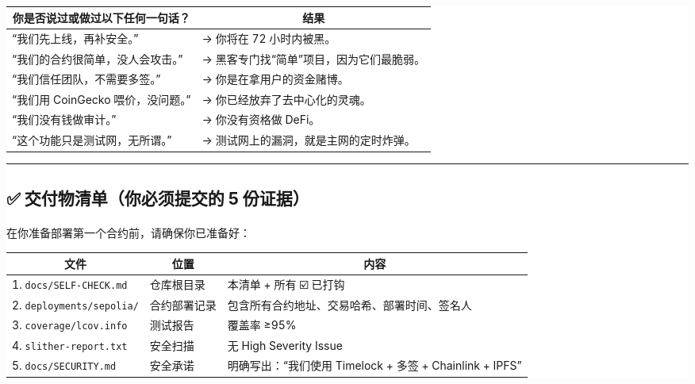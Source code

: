 | 你是否说过或做过以下任何一句话？  | 结果                                     |
| --------------------------------- | ---------------------------------------- |
| “我们先上线，再补安全。”          | → 你将在 72 小时内被黑。                 |
| “我们的合约很简单，没人会攻击。”  | → 黑客专门找“简单”项目，因为它们最脆弱。 |
| “我们信任团队，不需要多签。”      | → 你是在拿用户的资金赌博。               |
| “我们用 CoinGecko 喂价，没问题。” | → 你已经放弃了去中心化的灵魂。           |
| “我们没有钱做审计。”              | → 你没有资格做 DeFi。                    |
| “这个功能只是测试网，无所谓。”    | → 测试网上的漏洞，就是主网的定时炸弹。   |

---

## ✅ 交付物清单（你必须提交的 5 份证据）

在你准备部署第一个合约前，请确保你已准备好：

| 文件                      | 位置         | 内容                                                    |
| ------------------------- | ------------ | ------------------------------------------------------- |
| 1. `docs/SELF-CHECK.md`   | 仓库根目录   | 本清单 + 所有 ☑️ 已打钩                                  |
| 2. `deployments/sepolia/` | 合约部署记录 | 包含所有合约地址、交易哈希、部署时间、签名人            |
| 3. `coverage/lcov.info`   | 测试报告     | 覆盖率 ≥95%                                             |
| 4. `slither-report.txt`   | 安全扫描     | 无 High Severity Issue                                  |
| 5. `docs/SECURITY.md`     | 安全承诺     | 明确写出：“我们使用 Timelock + 多签 + Chainlink + IPFS” |

